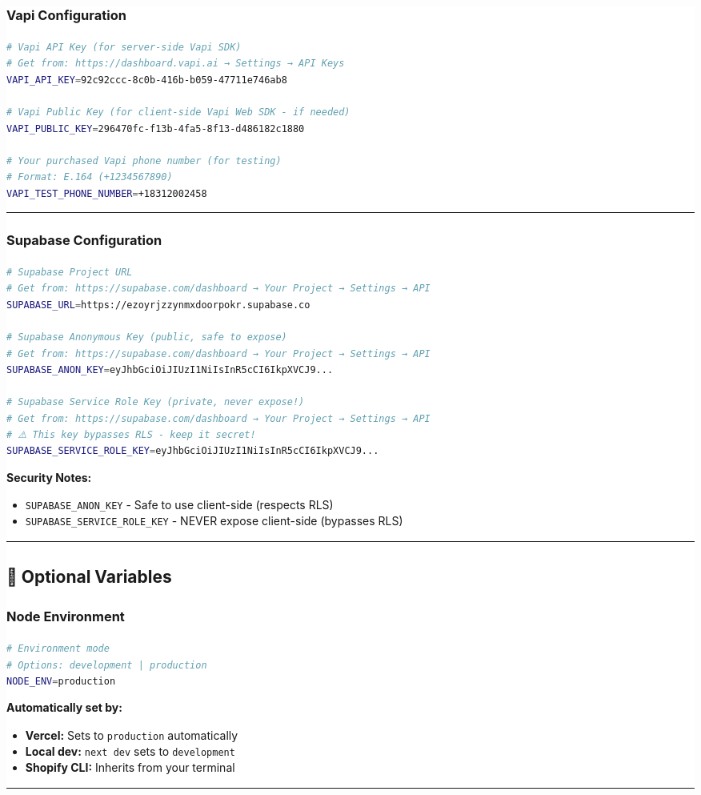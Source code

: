 
### Vapi Configuration

```bash
# Vapi API Key (for server-side Vapi SDK)
# Get from: https://dashboard.vapi.ai → Settings → API Keys
VAPI_API_KEY=92c92ccc-8c0b-416b-b059-47711e746ab8

# Vapi Public Key (for client-side Vapi Web SDK - if needed)
VAPI_PUBLIC_KEY=296470fc-f13b-4fa5-8f13-d486182c1880

# Your purchased Vapi phone number (for testing)
# Format: E.164 (+1234567890)
VAPI_TEST_PHONE_NUMBER=+18312002458
```

---

### Supabase Configuration

```bash
# Supabase Project URL
# Get from: https://supabase.com/dashboard → Your Project → Settings → API
SUPABASE_URL=https://ezoyrjzzynmxdoorpokr.supabase.co

# Supabase Anonymous Key (public, safe to expose)
# Get from: https://supabase.com/dashboard → Your Project → Settings → API
SUPABASE_ANON_KEY=eyJhbGciOiJIUzI1NiIsInR5cCI6IkpXVCJ9...

# Supabase Service Role Key (private, never expose!)
# Get from: https://supabase.com/dashboard → Your Project → Settings → API
# ⚠️ This key bypasses RLS - keep it secret!
SUPABASE_SERVICE_ROLE_KEY=eyJhbGciOiJIUzI1NiIsInR5cCI6IkpXVCJ9...
```

**Security Notes:**
- `SUPABASE_ANON_KEY` - Safe to use client-side (respects RLS)
- `SUPABASE_SERVICE_ROLE_KEY` - NEVER expose client-side (bypasses RLS)

---

## 📝 Optional Variables

### Node Environment

```bash
# Environment mode
# Options: development | production
NODE_ENV=production
```

**Automatically set by:**
- **Vercel:** Sets to `production` automatically
- **Local dev:** `next dev` sets to `development`
- **Shopify CLI:** Inherits from your terminal

---